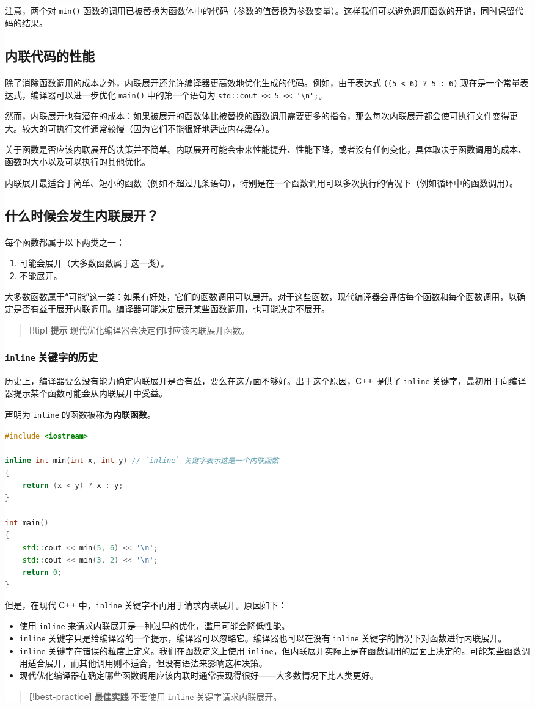 注意，两个对 `min()` 函数的调用已被替换为函数体中的代码（参数的值替换为参数变量）。这样我们可以避免调用函数的开销，同时保留代码的结果。

## 内联代码的性能

除了消除函数调用的成本之外，内联展开还允许编译器更高效地优化生成的代码。例如，由于表达式 `((5 < 6) ? 5 : 6)` 现在是一个常量表达式，编译器可以进一步优化 `main()` 中的第一个语句为 `std::cout << 5 << '\n';`。

然而，内联展开也有潜在的成本：如果被展开的函数体比被替换的函数调用需要更多的指令，那么每次内联展开都会使可执行文件变得更大。较大的可执行文件通常较慢（因为它们不能很好地适应内存缓存）。

关于函数是否应该内联展开的决策并不简单。内联展开可能会带来性能提升、性能下降，或者没有任何变化，具体取决于函数调用的成本、函数的大小以及可以执行的其他优化。

内联展开最适合于简单、短小的函数（例如不超过几条语句），特别是在一个函数调用可以多次执行的情况下（例如循环中的函数调用）。

## 什么时候会发生内联展开？

每个函数都属于以下两类之一：
1. 可能会展开（大多数函数属于这一类）。
2. 不能展开。

大多数函数属于“可能”这一类：如果有好处，它们的函数调用可以展开。对于这些函数，现代编译器会评估每个函数和每个函数调用，以确定是否有益于展开内联调用。编译器可能决定展开某些函数调用，也可能决定不展开。

> [!tip] **提示**
> 现代优化编译器会决定何时应该内联展开函数。

### `inline` 关键字的历史

历史上，编译器要么没有能力确定内联展开是否有益，要么在这方面不够好。出于这个原因，C++ 提供了 `inline` 关键字，最初用于向编译器提示某个函数可能会从内联展开中受益。

声明为 `inline` 的函数被称为**内联函数**。

```cpp
#include <iostream>

inline int min(int x, int y) // `inline` 关键字表示这是一个内联函数
{
    return (x < y) ? x : y;
}

int main()
{
    std::cout << min(5, 6) << '\n';
    std::cout << min(3, 2) << '\n';
    return 0;
}
```

但是，在现代 C++ 中，`inline` 关键字不再用于请求内联展开。原因如下：

- 使用 `inline` 来请求内联展开是一种过早的优化，滥用可能会降低性能。
- `inline` 关键字只是给编译器的一个提示，编译器可以忽略它。编译器也可以在没有 `inline` 关键字的情况下对函数进行内联展开。
- `inline` 关键字在错误的粒度上定义。我们在函数定义上使用 `inline`，但内联展开实际上是在函数调用的层面上决定的。可能某些函数调用适合展开，而其他调用则不适合，但没有语法来影响这种决策。
- 现代优化编译器在确定哪些函数调用应该内联时通常表现得很好——大多数情况下比人类更好。

> [!best-practice] **最佳实践**
> 不要使用 `inline` 关键字请求内联展开。
